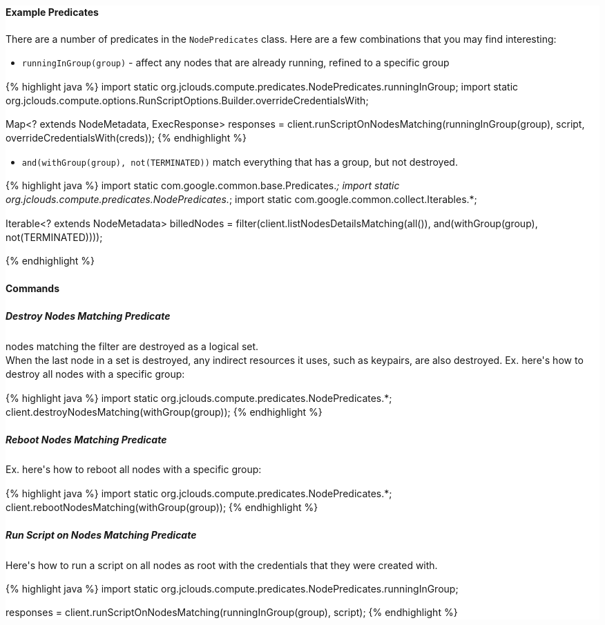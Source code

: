 #### Example Predicates

There are a number of predicates in the `NodePredicates` class.  Here are a few combinations that you may find interesting:
  
  * `runningInGroup(group)` - affect any nodes that are already running, refined to a specific group

{% highlight java %}
import static org.jclouds.compute.predicates.NodePredicates.runningInGroup;
import static org.jclouds.compute.options.RunScriptOptions.Builder.overrideCredentialsWith;

Map<? extends NodeMetadata, ExecResponse>  responses = client.runScriptOnNodesMatching(runningInGroup(group), script,
                  overrideCredentialsWith(creds));
{% endhighlight %}

  * `and(withGroup(group), not(TERMINATED))` match everything that has a group, but not destroyed.

{% highlight java %}
import static com.google.common.base.Predicates.*;
import static org.jclouds.compute.predicates.NodePredicates.*;
import static com.google.common.collect.Iterables.*;

Iterable<? extends NodeMetadata> billedNodes = filter(client.listNodesDetailsMatching(all()), and(withGroup(group), not(TERMINATED))));

{% endhighlight %}
#### Commands

##### Destroy Nodes Matching Predicate

nodes matching the filter are destroyed as a logical set.   
When the last node in a set is destroyed, any indirect resources it uses, such as keypairs, are also destroyed.  Ex. here's how to destroy all nodes with a specific group:

{% highlight java %}
import static org.jclouds.compute.predicates.NodePredicates.*;
   client.destroyNodesMatching(withGroup(group));
{% endhighlight %}

##### Reboot Nodes Matching Predicate 
Ex. here's how to reboot all nodes with a specific group:

{% highlight java %}
import static org.jclouds.compute.predicates.NodePredicates.*;
   client.rebootNodesMatching(withGroup(group));
{% endhighlight %}

##### Run Script on Nodes Matching Predicate
Here's how to run a script on all nodes as root with the credentials that they were created with.

{% highlight java %}
import static org.jclouds.compute.predicates.NodePredicates.runningInGroup;

responses = client.runScriptOnNodesMatching(runningInGroup(group), script);
{% endhighlight %}
